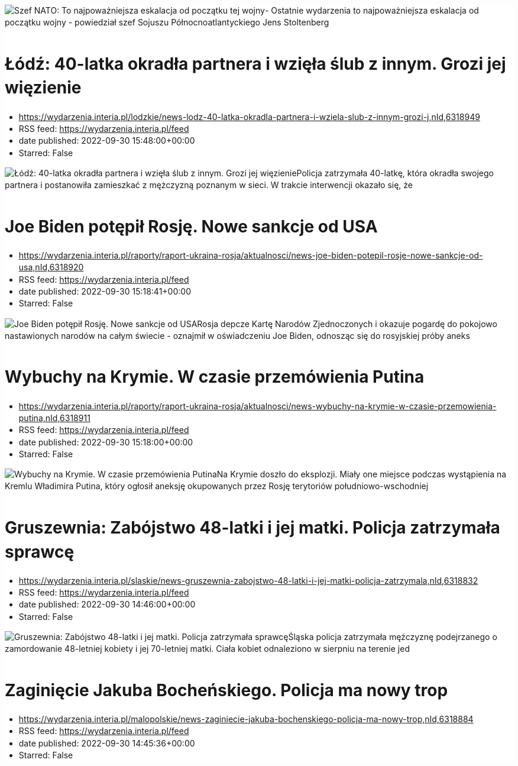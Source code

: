 <p><a href="https://wydarzenia.interia.pl/raporty/raport-ukraina-rosja/aktualnosci/news-szef-nato-to-najpowazniejsza-eskalacja-od-poczatku-tej-wojny,nId,6318935"><img align="left" alt="Szef NATO: To najpoważniejsza eskalacja od początku tej wojny" src="https://i.iplsc.com/szef-nato-to-najpowazniejsza-eskalacja-od-poczatku-tej-wojny/000790M3TQ6MM9HM-C321.jpg" /></a>- Ostatnie wydarzenia to najpoważniejsza eskalacja od początku wojny - powiedział szef Sojuszu Północnoatlantyckiego Jens Stoltenberg

# Łódź: 40-latka okradła partnera i wzięła ślub z innym. Grozi jej więzienie
 - https://wydarzenia.interia.pl/lodzkie/news-lodz-40-latka-okradla-partnera-i-wziela-slub-z-innym-grozi-j,nId,6318949
 - RSS feed: https://wydarzenia.interia.pl/feed
 - date published: 2022-09-30 15:48:00+00:00
 - Starred: False

<p><a href="https://wydarzenia.interia.pl/lodzkie/news-lodz-40-latka-okradla-partnera-i-wziela-slub-z-innym-grozi-j,nId,6318949"><img align="left" alt="Łódź: 40-latka okradła partnera i wzięła ślub z innym. Grozi jej więzienie" src="https://i.iplsc.com/lodz-40-latka-okradla-partnera-i-wziela-slub-z-innym-grozi-j/000G538Q48VNPMXW-C321.jpg" /></a>Policja zatrzymała 40-latkę, która okradła swojego partnera i postanowiła zamieszkać z mężczyzną poznanym w sieci. W trakcie interwencji okazało się, że 

# Joe Biden potępił Rosję. Nowe sankcje od USA
 - https://wydarzenia.interia.pl/raporty/raport-ukraina-rosja/aktualnosci/news-joe-biden-potepil-rosje-nowe-sankcje-od-usa,nId,6318920
 - RSS feed: https://wydarzenia.interia.pl/feed
 - date published: 2022-09-30 15:18:41+00:00
 - Starred: False

<p><a href="https://wydarzenia.interia.pl/raporty/raport-ukraina-rosja/aktualnosci/news-joe-biden-potepil-rosje-nowe-sankcje-od-usa,nId,6318920"><img align="left" alt="Joe Biden potępił Rosję. Nowe sankcje od USA" src="https://i.iplsc.com/joe-biden-potepil-rosje-nowe-sankcje-od-usa/000G538F9EA5XBS0-C321.jpg" /></a>Rosja depcze Kartę Narodów Zjednoczonych i okazuje pogardę do pokojowo nastawionych narodów na całym świecie - oznajmił w oświadczeniu Joe Biden, odnosząc się do rosyjskiej próby aneks

# Wybuchy na Krymie. W czasie przemówienia Putina
 - https://wydarzenia.interia.pl/raporty/raport-ukraina-rosja/aktualnosci/news-wybuchy-na-krymie-w-czasie-przemowienia-putina,nId,6318911
 - RSS feed: https://wydarzenia.interia.pl/feed
 - date published: 2022-09-30 15:18:00+00:00
 - Starred: False

<p><a href="https://wydarzenia.interia.pl/raporty/raport-ukraina-rosja/aktualnosci/news-wybuchy-na-krymie-w-czasie-przemowienia-putina,nId,6318911"><img align="left" alt="Wybuchy na Krymie. W czasie przemówienia Putina" src="https://i.iplsc.com/wybuchy-na-krymie-w-czasie-przemowienia-putina/000EM56TMK1DRSMR-C321.jpg" /></a>Na Krymie doszło do eksplozji. Miały one miejsce podczas wystąpienia na Kremlu Władimira Putina, który ogłosił aneksję okupowanych przez Rosję terytoriów południowo-wschodniej

# Gruszewnia: Zabójstwo 48-latki i jej matki. Policja zatrzymała sprawcę
 - https://wydarzenia.interia.pl/slaskie/news-gruszewnia-zabojstwo-48-latki-i-jej-matki-policja-zatrzymala,nId,6318832
 - RSS feed: https://wydarzenia.interia.pl/feed
 - date published: 2022-09-30 14:46:00+00:00
 - Starred: False

<p><a href="https://wydarzenia.interia.pl/slaskie/news-gruszewnia-zabojstwo-48-latki-i-jej-matki-policja-zatrzymala,nId,6318832"><img align="left" alt="Gruszewnia: Zabójstwo 48-latki i jej matki. Policja zatrzymała sprawcę" src="https://i.iplsc.com/gruszewnia-zabojstwo-48-latki-i-jej-matki-policja-zatrzymala/000G52PD7C5QBCT1-C321.jpg" /></a>Śląska policja zatrzymała mężczyznę podejrzanego o zamordowanie 48-letniej kobiety i jej 70-letniej matki. Ciała kobiet odnaleziono w sierpniu na terenie jed

# Zaginięcie Jakuba Bocheńskiego. Policja ma nowy trop
 - https://wydarzenia.interia.pl/malopolskie/news-zaginiecie-jakuba-bochenskiego-policja-ma-nowy-trop,nId,6318884
 - RSS feed: https://wydarzenia.interia.pl/feed
 - date published: 2022-09-30 14:45:36+00:00
 - Starred: False

